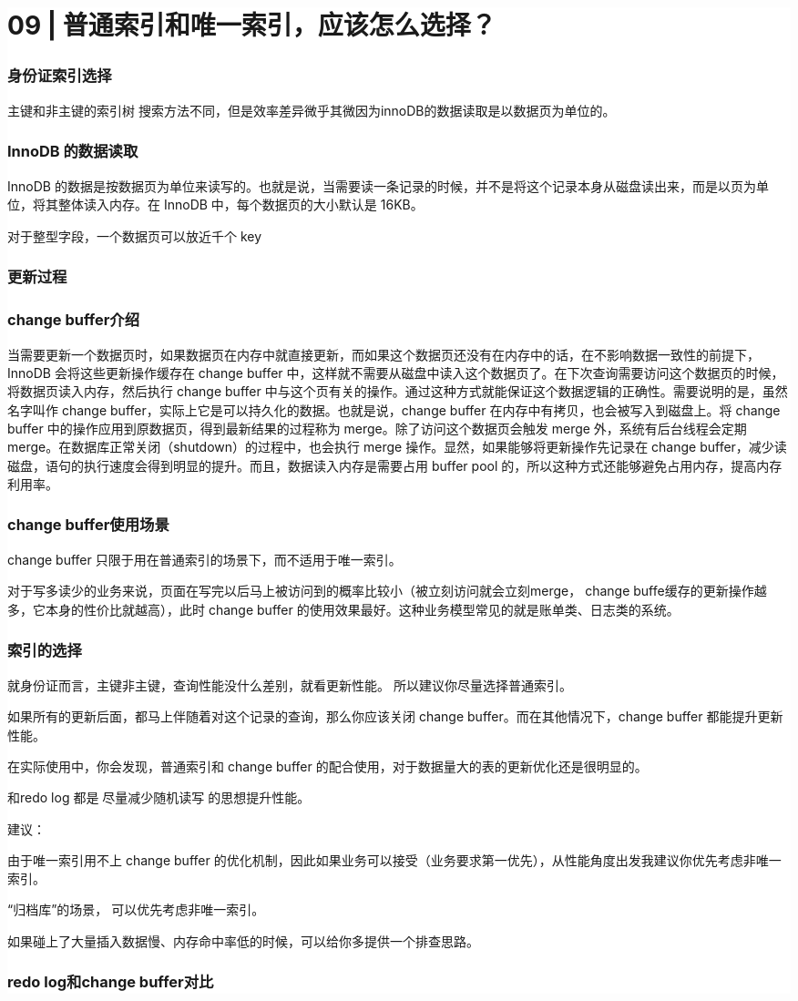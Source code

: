 # 09 | 普通索引和唯一索引，应该怎么选择？

### 身份证索引选择

主键和非主键的索引树 搜索方法不同，但是效率差异微乎其微因为innoDB的数据读取是以数据页为单位的。

### InnoDB 的数据读取

InnoDB 的数据是按数据页为单位来读写的。也就是说，当需要读一条记录的时候，并不是将这个记录本身从磁盘读出来，而是以页为单位，将其整体读入内存。在 InnoDB 中，每个数据页的大小默认是 16KB。 

 对于整型字段，一个数据页可以放近千个 key 

###  更新过程 

###  change buffer介绍

 当需要更新一个数据页时，如果数据页在内存中就直接更新，而如果这个数据页还没有在内存中的话，在不影响数据一致性的前提下，InnoDB 会将这些更新操作缓存在 change buffer 中，这样就不需要从磁盘中读入这个数据页了。在下次查询需要访问这个数据页的时候，将数据页读入内存，然后执行 change buffer 中与这个页有关的操作。通过这种方式就能保证这个数据逻辑的正确性。需要说明的是，虽然名字叫作 change buffer，实际上它是可以持久化的数据。也就是说，change buffer 在内存中有拷贝，也会被写入到磁盘上。将 change buffer 中的操作应用到原数据页，得到最新结果的过程称为 merge。除了访问这个数据页会触发 merge 外，系统有后台线程会定期 merge。在数据库正常关闭（shutdown）的过程中，也会执行 merge 操作。显然，如果能够将更新操作先记录在 change buffer，减少读磁盘，语句的执行速度会得到明显的提升。而且，数据读入内存是需要占用 buffer pool 的，所以这种方式还能够避免占用内存，提高内存利用率。 



###  change buffer使用场景

 change buffer 只限于用在普通索引的场景下，而不适用于唯一索引。 

 对于写多读少的业务来说，页面在写完以后马上被访问到的概率比较小（被立刻访问就会立刻merge， change buffe缓存的更新操作越多，它本身的性价比就越高），此时 change buffer 的使用效果最好。这种业务模型常见的就是账单类、日志类的系统。 



### 索引的选择

就身份证而言，主键非主键，查询性能没什么差别，就看更新性能。 所以建议你尽量选择普通索引。 

 如果所有的更新后面，都马上伴随着对这个记录的查询，那么你应该关闭 change buffer。而在其他情况下，change buffer 都能提升更新性能。 

 在实际使用中，你会发现，普通索引和 change buffer 的配合使用，对于数据量大的表的更新优化还是很明显的。 

和redo log 都是  尽量减少随机读写 的思想提升性能。



建议：

由于唯一索引用不上 change buffer 的优化机制，因此如果业务可以接受（业务要求第一优先），从性能角度出发我建议你优先考虑非唯一索引。 

 “归档库”的场景， 可以优先考虑非唯一索引。



 如果碰上了大量插入数据慢、内存命中率低的时候，可以给你多提供一个排查思路。 

### redo log和change buffer对比
